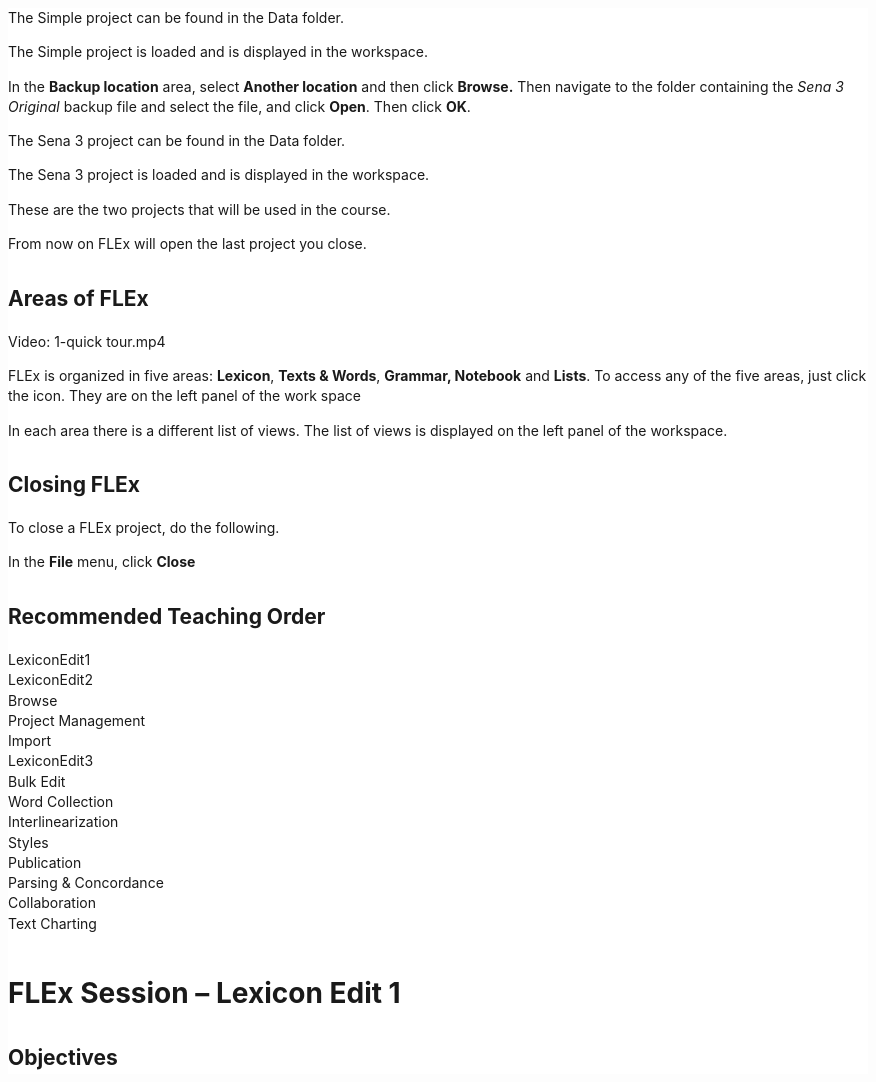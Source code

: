 The Simple project can be found in the Data folder.

The Simple project is loaded and is displayed in the workspace.

In the **Backup location** area, select **Another location** and then click **Browse.** Then navigate to the folder containing the *Sena 3 Original* backup file and select the file, and click **Open**. Then click **OK**.

The Sena 3 project can be found in the Data folder.

The Sena 3 project is loaded and is displayed in the workspace.

These are the two projects that will be used in the course.

From now on FLEx will open the last project you close.

## Areas of FLEx

Video: 1-quick tour.mp4

FLEx is organized in five areas: **Lexicon**, **Texts & Words**, **Grammar, Notebook** and **Lists**. To access any of the five areas, just click the icon. They are on the left panel of the work space

In each area there is a different list of views. The list of views is displayed on the left panel of the workspace.

## Closing FLEx

To close a FLEx project, do the following.

In the **File** menu, click **Close**

## Recommended Teaching Order

LexiconEdit1  
LexiconEdit2  
Browse  
Project Management  
Import  
LexiconEdit3  
Bulk Edit  
Word Collection  
Interlinearization  
Styles  
Publication  
Parsing & Concordance  
Collaboration  
Text Charting 

# FLEx Session – Lexicon Edit 1

## Objectives
